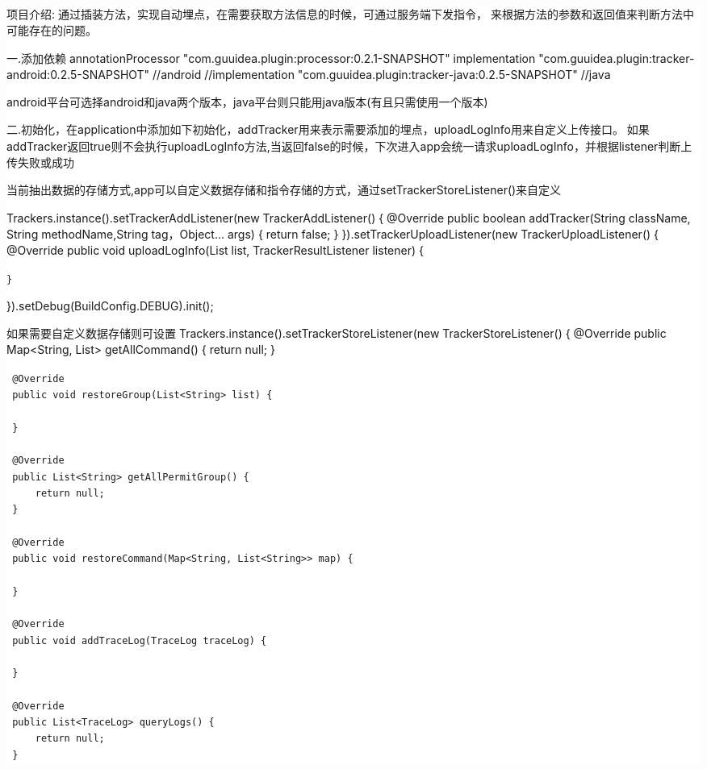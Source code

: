 项目介绍:
    通过插装方法，实现自动埋点，在需要获取方法信息的时候，可通过服务端下发指令，
    来根据方法的参数和返回值来判断方法中可能存在的问题。

一.添加依赖
annotationProcessor "com.guuidea.plugin:processor:0.2.1-SNAPSHOT"
implementation "com.guuidea.plugin:tracker-android:0.2.5-SNAPSHOT"  //android
//implementation "com.guuidea.plugin:tracker-java:0.2.5-SNAPSHOT"    //java

android平台可选择android和java两个版本，java平台则只能用java版本(有且只需使用一个版本)

二.初始化，在application中添加如下初始化，addTracker用来表示需要添加的埋点，uploadLogInfo用来自定义上传接口。
如果addTracker返回true则不会执行uploadLogInfo方法,当返回false的时候，下次进入app会统一请求uploadLogInfo，并根据listener判断上传失败或成功

当前抽出数据的存储方式,app可以自定义数据存储和指令存储的方式，通过setTrackerStoreListener()来自定义

Trackers.instance().setTrackerAddListener(new TrackerAddListener() {
    @Override
    public boolean addTracker(String className, String methodName,String tag，Object... args) {
        return false;
    }
}).setTrackerUploadListener(new TrackerUploadListener() {
    @Override
    public void uploadLogInfo(List<TraceLog> list, TrackerResultListener listener) {

    }
}).setDebug(BuildConfig.DEBUG).init();

如果需要自定义数据存储则可设置
Trackers.instance().setTrackerStoreListener(new TrackerStoreListener() {
     @Override
     public Map<String, List<String>> getAllCommand() {
         return null;
     }

     @Override
     public void restoreGroup(List<String> list) {

     }

     @Override
     public List<String> getAllPermitGroup() {
         return null;
     }

     @Override
     public void restoreCommand(Map<String, List<String>> map) {

     }

     @Override
     public void addTraceLog(TraceLog traceLog) {

     }

     @Override
     public List<TraceLog> queryLogs() {
         return null;
     }

